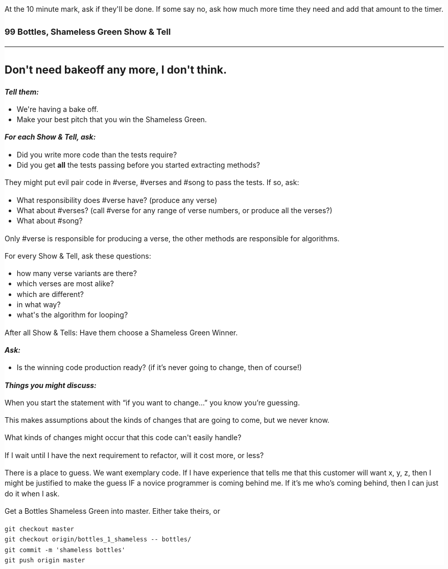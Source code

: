 At the 10 minute mark, ask if they'll be done.  If some say no, ask how much more time they need and add that amount to the timer.

### 99 Bottles, Shameless Green Show & Tell


-----
Don't need bakeoff any more, I don't think.
-----


***Tell them:***

* We're having a bake off.
* Make your best pitch that you win the Shameless Green.

***For each Show & Tell, ask:***

* Did you write more code than the tests require?
* Did you get **all** the tests passing before you started extracting methods?

They might put evil pair code in #verse, #verses and #song to pass the tests.  If so, ask:

* What responsibility does #verse have? (produce any verse)
* What about #verses?  (call #verse for any range of verse numbers, or produce all the verses?)
* What about #song?

Only #verse is responsible for producing a verse, the other methods are responsible for algorithms.

For every Show & Tell, ask these questions:

* how many verse variants are there?
* which verses are most alike?
* which are different?
* in what way?
* what's the algorithm for looping?

After all Show & Tells:
Have them choose a Shameless Green Winner.

***Ask:***

* Is the winning code production ready? (if it’s never going to change, then of course!)

***Things you might discuss:***

When you start the statement with “if you want to change…” you know you’re guessing.

This makes assumptions about the kinds of changes that are going to come, but we never know.

What kinds of changes might occur that this code can't easily handle?

If I wait until I have the next requirement to refactor, will it cost more, or less?

There is a place to guess. We want exemplary code. If I have experience that tells me that this customer will want x, y, z, then I might be justified to make the guess IF a novice programmer is coming behind me. If it’s me who’s coming behind, then I can just do it when I ask.

Get a Bottles Shameless Green into master.  Either take theirs, or

    git checkout master
    git checkout origin/bottles_1_shameless -- bottles/
    git commit -m 'shameless bottles'
    git push origin master
